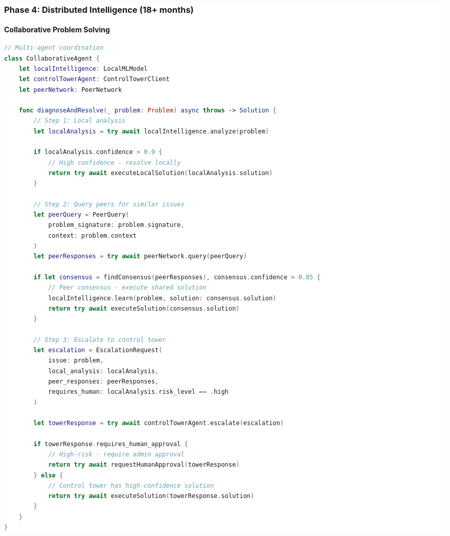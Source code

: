 ### Phase 4: Distributed Intelligence (18+ months)

**Collaborative Problem Solving**

```swift
// Multi-agent coordination
class CollaborativeAgent {
    let localIntelligence: LocalMLModel
    let controlTowerAgent: ControlTowerClient
    let peerNetwork: PeerNetwork

    func diagnoseAndResolve(_ problem: Problem) async throws -> Solution {
        // Step 1: Local analysis
        let localAnalysis = try await localIntelligence.analyze(problem)

        if localAnalysis.confidence > 0.9 {
            // High confidence - resolve locally
            return try await executeLocalSolution(localAnalysis.solution)
        }

        // Step 2: Query peers for similar issues
        let peerQuery = PeerQuery(
            problem_signature: problem.signature,
            context: problem.context
        )
        let peerResponses = try await peerNetwork.query(peerQuery)

        if let consensus = findConsensus(peerResponses), consensus.confidence > 0.85 {
            // Peer consensus - execute shared solution
            localIntelligence.learn(problem, solution: consensus.solution)
            return try await executeSolution(consensus.solution)
        }

        // Step 3: Escalate to control tower
        let escalation = EscalationRequest(
            issue: problem,
            local_analysis: localAnalysis,
            peer_responses: peerResponses,
            requires_human: localAnalysis.risk_level == .high
        )

        let towerResponse = try await controlTowerAgent.escalate(escalation)

        if towerResponse.requires_human_approval {
            // High-risk - require admin approval
            return try await requestHumanApproval(towerResponse)
        } else {
            // Control tower has high-confidence solution
            return try await executeSolution(towerResponse.solution)
        }
    }
}
```
